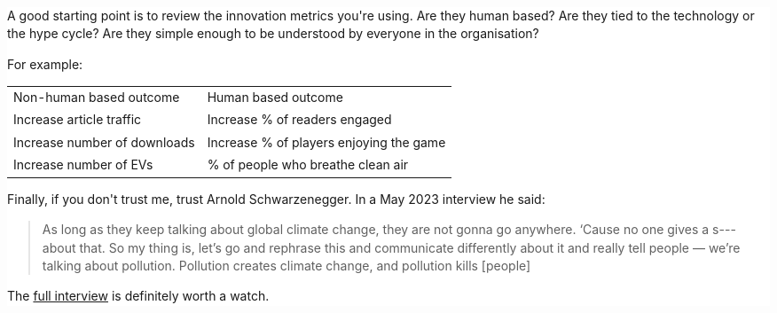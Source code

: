 A good starting point is to review the innovation metrics you're using. Are they human based? Are they tied to the technology or the hype cycle? Are they simple enough to be understood by everyone in the organisation?

For example:

<table>
  <tr className="font-bold">
    <td>Non-human based outcome</td>
    <td>Human based outcome</td>
  </tr>
    <tr>
    <td>Increase article traffic</td>
    <td>Increase % of readers engaged</td>
  </tr>
  <tr>
    <td>Increase number of downloads</td>
    <td>Increase % of players enjoying the game</td>
  </tr>
  <tr>
    <td>Increase number of EVs</td>
    <td>% of people who breathe clean air</td>
  </tr>
</table>

Finally, if you don't trust me, trust Arnold Schwarzenegger. In a May 2023 interview he said:

> As long as they keep talking about global climate change, they are not gonna go anywhere. ‘Cause no one gives a s--- about that. So my thing is, let’s go and rephrase this and communicate differently about it and really tell people — we’re talking about pollution. Pollution creates climate change, and pollution kills [people]

The [full interview](https://www.youtube.com/watch?v=nhtdHEMHnhQ) is definitely worth a watch.